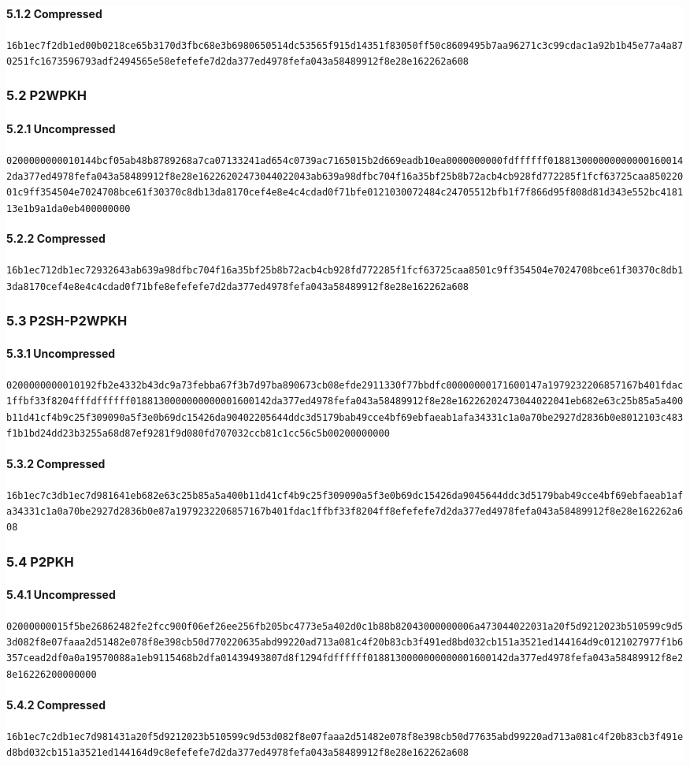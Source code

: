 #### 5.1.2 Compressed
```
16b1ec7f2db1ed00b0218ce65b3170d3fbc68e3b6980650514dc53565f915d14351f83050ff50c8609495b7aa96271c3c99cdac1a92b1b45e77a4a870251fc1673596793adf2494565e58efefefe7d2da377ed4978fefa043a58489912f8e28e162262a608
```

### 5.2 P2WPKH

#### 5.2.1 Uncompressed
```
0200000000010144bcf05ab48b8789268a7ca07133241ad654c0739ac7165015b2d669eadb10ea0000000000fdffffff0188130000000000001600142da377ed4978fefa043a58489912f8e28e16226202473044022043ab639a98dfbc704f16a35bf25b8b72acb4cb928fd772285f1fcf63725caa85022001c9ff354504e7024708bce61f30370c8db13da8170cef4e8e4c4cdad0f71bfe0121030072484c24705512bfb1f7f866d95f808d81d343e552bc418113e1b9a1da0eb400000000
```

#### 5.2.2 Compressed
```
16b1ec712db1ec72932643ab639a98dfbc704f16a35bf25b8b72acb4cb928fd772285f1fcf63725caa8501c9ff354504e7024708bce61f30370c8db13da8170cef4e8e4c4cdad0f71bfe8efefefe7d2da377ed4978fefa043a58489912f8e28e162262a608
```

### 5.3 P2SH-P2WPKH

#### 5.3.1 Uncompressed
```
0200000000010192fb2e4332b43dc9a73febba67f3b7d97ba890673cb08efde2911330f77bbdfc00000000171600147a1979232206857167b401fdac1ffbf33f8204fffdffffff0188130000000000001600142da377ed4978fefa043a58489912f8e28e16226202473044022041eb682e63c25b85a5a400b11d41cf4b9c25f309090a5f3e0b69dc15426da90402205644ddc3d5179bab49cce4bf69ebfaeab1afa34331c1a0a70be2927d2836b0e8012103c483f1b1bd24dd23b3255a68d87ef9281f9d080fd707032ccb81c1cc56c5b00200000000
```

#### 5.3.2 Compressed
```
16b1ec7c3db1ec7d981641eb682e63c25b85a5a400b11d41cf4b9c25f309090a5f3e0b69dc15426da9045644ddc3d5179bab49cce4bf69ebfaeab1afa34331c1a0a70be2927d2836b0e87a1979232206857167b401fdac1ffbf33f8204ff8efefefe7d2da377ed4978fefa043a58489912f8e28e162262a608
```

### 5.4 P2PKH

#### 5.4.1 Uncompressed
```
02000000015f5be26862482fe2fcc900f06ef26ee256fb205bc4773e5a402d0c1b88b82043000000006a473044022031a20f5d9212023b510599c9d53d082f8e07faaa2d51482e078f8e398cb50d770220635abd99220ad713a081c4f20b83cb3f491ed8bd032cb151a3521ed144164d9c0121027977f1b6357cead2df0a0a19570088a1eb9115468b2dfa01439493807d8f1294fdffffff0188130000000000001600142da377ed4978fefa043a58489912f8e28e16226200000000
```

#### 5.4.2 Compressed
```
16b1ec7c2db1ec7d981431a20f5d9212023b510599c9d53d082f8e07faaa2d51482e078f8e398cb50d77635abd99220ad713a081c4f20b83cb3f491ed8bd032cb151a3521ed144164d9c8efefefe7d2da377ed4978fefa043a58489912f8e28e162262a608
```
